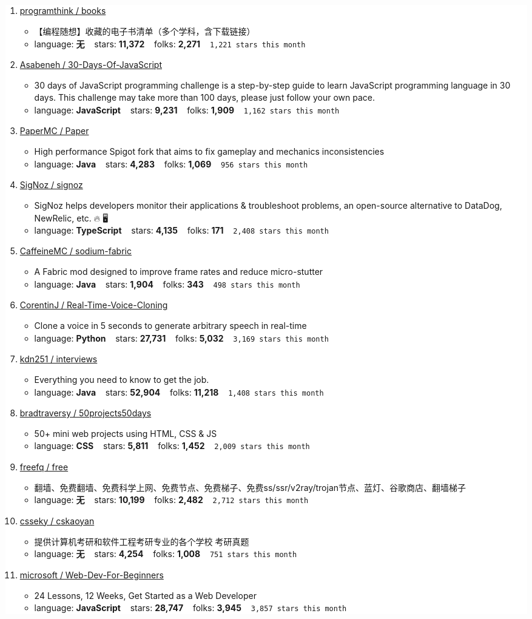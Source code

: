 1. [programthink / books](https://github.com/programthink/books)
    - 【编程随想】收藏的电子书清单（多个学科，含下载链接）
    - language: **无** &nbsp;&nbsp; stars: **11,372** &nbsp;&nbsp; folks: **2,271**  &nbsp;&nbsp; `1,221 stars this month`

1. [Asabeneh / 30-Days-Of-JavaScript](https://github.com/Asabeneh/30-Days-Of-JavaScript)
    - 30 days of JavaScript programming challenge is a step-by-step guide to learn JavaScript programming language in 30 days. This challenge may take more than 100 days, please just follow your own pace.
    - language: **JavaScript** &nbsp;&nbsp; stars: **9,231** &nbsp;&nbsp; folks: **1,909**  &nbsp;&nbsp; `1,162 stars this month`

1. [PaperMC / Paper](https://github.com/PaperMC/Paper)
    - High performance Spigot fork that aims to fix gameplay and mechanics inconsistencies
    - language: **Java** &nbsp;&nbsp; stars: **4,283** &nbsp;&nbsp; folks: **1,069**  &nbsp;&nbsp; `956 stars this month`

1. [SigNoz / signoz](https://github.com/SigNoz/signoz)
    - SigNoz helps developers monitor their applications & troubleshoot problems, an open-source alternative to DataDog, NewRelic, etc. 🔥 🖥
    - language: **TypeScript** &nbsp;&nbsp; stars: **4,135** &nbsp;&nbsp; folks: **171**  &nbsp;&nbsp; `2,408 stars this month`

1. [CaffeineMC / sodium-fabric](https://github.com/CaffeineMC/sodium-fabric)
    - A Fabric mod designed to improve frame rates and reduce micro-stutter
    - language: **Java** &nbsp;&nbsp; stars: **1,904** &nbsp;&nbsp; folks: **343**  &nbsp;&nbsp; `498 stars this month`

1. [CorentinJ / Real-Time-Voice-Cloning](https://github.com/CorentinJ/Real-Time-Voice-Cloning)
    - Clone a voice in 5 seconds to generate arbitrary speech in real-time
    - language: **Python** &nbsp;&nbsp; stars: **27,731** &nbsp;&nbsp; folks: **5,032**  &nbsp;&nbsp; `3,169 stars this month`

1. [kdn251 / interviews](https://github.com/kdn251/interviews)
    - Everything you need to know to get the job.
    - language: **Java** &nbsp;&nbsp; stars: **52,904** &nbsp;&nbsp; folks: **11,218**  &nbsp;&nbsp; `1,408 stars this month`

1. [bradtraversy / 50projects50days](https://github.com/bradtraversy/50projects50days)
    - 50+ mini web projects using HTML, CSS & JS
    - language: **CSS** &nbsp;&nbsp; stars: **5,811** &nbsp;&nbsp; folks: **1,452**  &nbsp;&nbsp; `2,009 stars this month`

1. [freefq / free](https://github.com/freefq/free)
    - 翻墙、免费翻墙、免费科学上网、免费节点、免费梯子、免费ss/ssr/v2ray/trojan节点、蓝灯、谷歌商店、翻墙梯子
    - language: **无** &nbsp;&nbsp; stars: **10,199** &nbsp;&nbsp; folks: **2,482**  &nbsp;&nbsp; `2,712 stars this month`

1. [csseky / cskaoyan](https://github.com/csseky/cskaoyan)
    - 提供计算机考研和软件工程考研专业的各个学校 考研真题
    - language: **无** &nbsp;&nbsp; stars: **4,254** &nbsp;&nbsp; folks: **1,008**  &nbsp;&nbsp; `751 stars this month`

1. [microsoft / Web-Dev-For-Beginners](https://github.com/microsoft/Web-Dev-For-Beginners)
    - 24 Lessons, 12 Weeks, Get Started as a Web Developer
    - language: **JavaScript** &nbsp;&nbsp; stars: **28,747** &nbsp;&nbsp; folks: **3,945**  &nbsp;&nbsp; `3,857 stars this month`
